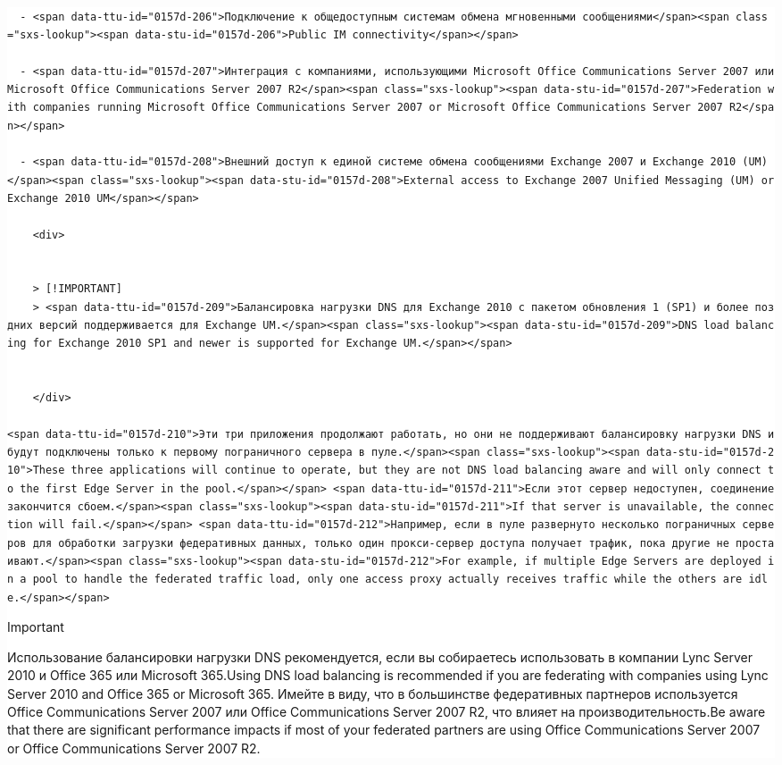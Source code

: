       - <span data-ttu-id="0157d-206">Подключение к общедоступным системам обмена мгновенными сообщениями</span><span class="sxs-lookup"><span data-stu-id="0157d-206">Public IM connectivity</span></span>
    
      - <span data-ttu-id="0157d-207">Интеграция с компаниями, использующими Microsoft Office Communications Server 2007 или Microsoft Office Communications Server 2007 R2</span><span class="sxs-lookup"><span data-stu-id="0157d-207">Federation with companies running Microsoft Office Communications Server 2007 or Microsoft Office Communications Server 2007 R2</span></span>
    
      - <span data-ttu-id="0157d-208">Внешний доступ к единой системе обмена сообщениями Exchange 2007 и Exchange 2010 (UM)</span><span class="sxs-lookup"><span data-stu-id="0157d-208">External access to Exchange 2007 Unified Messaging (UM) or Exchange 2010 UM</span></span>
        
        <div>
        

        > [!IMPORTANT]
        > <span data-ttu-id="0157d-209">Балансировка нагрузки DNS для Exchange 2010 с пакетом обновления 1 (SP1) и более поздних версий поддерживается для Exchange UM.</span><span class="sxs-lookup"><span data-stu-id="0157d-209">DNS load balancing for Exchange 2010 SP1 and newer is supported for Exchange UM.</span></span>

        
        </div>
    
    <span data-ttu-id="0157d-210">Эти три приложения продолжают работать, но они не поддерживают балансировку нагрузки DNS и будут подключены только к первому пограничного сервера в пуле.</span><span class="sxs-lookup"><span data-stu-id="0157d-210">These three applications will continue to operate, but they are not DNS load balancing aware and will only connect to the first Edge Server in the pool.</span></span> <span data-ttu-id="0157d-211">Если этот сервер недоступен, соединение закончится сбоем.</span><span class="sxs-lookup"><span data-stu-id="0157d-211">If that server is unavailable, the connection will fail.</span></span> <span data-ttu-id="0157d-212">Например, если в пуле развернуто несколько пограничных серверов для обработки загрузки федеративных данных, только один прокси-сервер доступа получает трафик, пока другие не простаивают.</span><span class="sxs-lookup"><span data-stu-id="0157d-212">For example, if multiple Edge Servers are deployed in a pool to handle the federated traffic load, only one access proxy actually receives traffic while the others are idle.</span></span>

<div>


> [!IMPORTANT]
> <span data-ttu-id="0157d-213">Использование балансировки нагрузки DNS рекомендуется, если вы собираетесь использовать в компании Lync Server 2010 и Office 365 или Microsoft 365.</span><span class="sxs-lookup"><span data-stu-id="0157d-213">Using DNS load balancing is recommended if you are federating with companies using Lync Server 2010 and Office 365 or Microsoft 365.</span></span> <span data-ttu-id="0157d-214">Имейте в виду, что в большинстве федеративных партнеров используется Office Communications Server 2007 или Office Communications Server 2007 R2, что влияет на производительность.</span><span class="sxs-lookup"><span data-stu-id="0157d-214">Be aware that there are significant performance impacts if most of your federated partners are using Office Communications Server 2007 or Office Communications Server 2007 R2.</span></span>



<span data-ttu-id="0157d-215"></div>

</div>

<span> </span>

</div>

</div>

</span><span class="sxs-lookup"><span data-stu-id="0157d-215"></div>

</div>

<span> </span>

</div>

</div>

</span></span></div>

